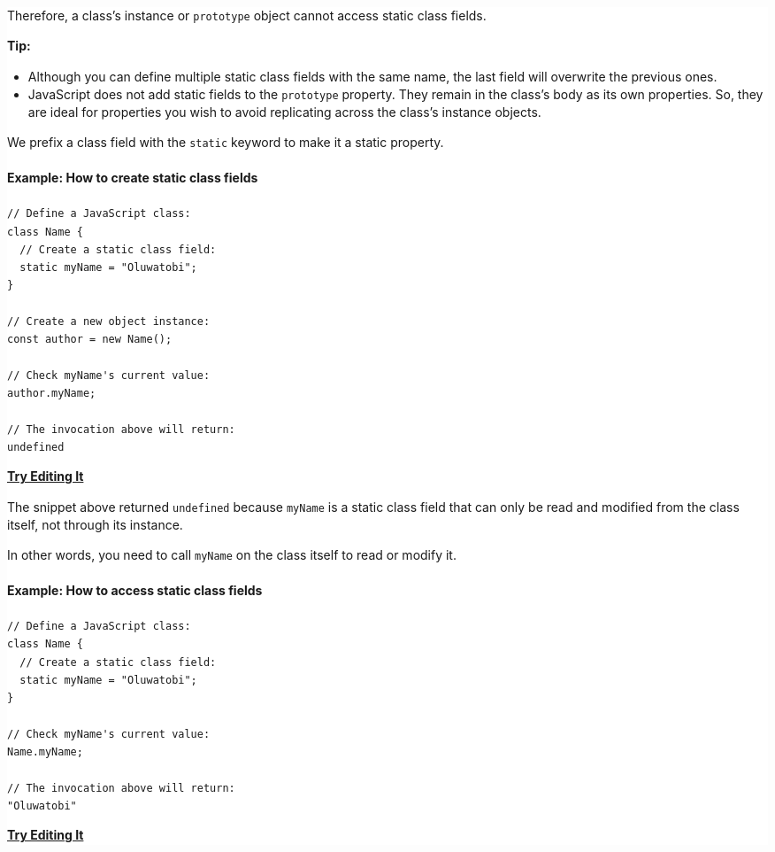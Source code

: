 Therefore, a class’s instance or `prototype` object cannot access static class fields.

**Tip:**

-   Although you can define multiple static class fields with the same name, the last field will overwrite the previous ones.
-   JavaScript does not add static fields to the `prototype` property. They remain in the class’s body as its own properties. So, they are ideal for properties you wish to avoid replicating across the class’s instance objects.

We prefix a class field with the `static` keyword to make it a static property.

#### Example: How to create static class fields

```
// Define a JavaScript class:
class Name {
  // Create a static class field:
  static myName = "Oluwatobi";
}

// Create a new object instance:
const author = new Name();

// Check myName's current value:
author.myName;

// The invocation above will return:
undefined
```

[**Try Editing It**][71]

The snippet above returned `undefined` because `myName` is a static class field that can only be read and modified from the class itself, not through its instance.

In other words, you need to call `myName` on the class itself to read or modify it.

#### Example: How to access static class fields

```
// Define a JavaScript class:
class Name {
  // Create a static class field:
  static myName = "Oluwatobi";
}

// Check myName's current value:
Name.myName;

// The invocation above will return:
"Oluwatobi"
```

[**Try Editing It**][72]


[1]: #heading-what-is-a-javascript-class
[2]: #heading-why-classes-in-javascript
[3]: #heading-syntax-of-a-javascript-class
[4]: #heading-what-is-a-class-keyword
[5]: #heading-what-is-a-class-name
[6]: #heading-what-is-a-code-block
[7]: #heading-what-is-a-class-body
[8]: #heading-what-is-a-javascript-class-field
[9]: #heading-how-to-create-class-fields-in-javascript
[10]: #heading-how-to-create-class-fields-with-computed-names
[11]: #heading-how-to-create-regular-class-field-methods
[12]: #heading-how-to-create-shorthand-class-field-methods
[13]: #heading-regular-vs-shorthand-class-field-methods-whats-the-difference
[14]: #heading-what-is-a-user-defined-prototypal-method-in-javascript-classes
[15]: #heading-what-is-a-constructor-method-in-javascript-classes
[16]: #heading-types-of-class-fields
[17]: #heading-what-is-a-public-class-field-in-javascript-classes-1
[18]: #heading-what-is-a-private-class-field-in-javascript-classes-1
[19]: #heading-what-is-a-static-class-field-in-javascript-classes-1
[20]: #heading-types-of-javascript-classes
[21]: #heading-what-is-a-javascript-class-declaration
[22]: #heading-what-is-a-javascript-class-expression
[23]: #heading-what-is-a-derived-class-in-javascript
[24]: #heading-what-is-the-super-keyword-in-javascript
[25]: #heading-how-to-use-the-super-keyword-as-a-function-caller
[26]: #heading-how-to-use-the-super-keyword-as-a-property-accessor
[27]: #heading-super-vs-this-keyword-whats-the-difference
[28]: #heading-components-of-a-javascript-class
[29]: #heading-how-does-a-javascript-class-help-with-encapsulation
[30]: #heading-important-things-to-know-about-javascript-classes
[31]: #heading-1-declare-your-class-before-you-access-it
[32]: #heading-2-classes-are-functions
[33]: #heading-3-classes-are-strict
[34]: #heading-4-avoid-the-return-keyword-in-your-classs-constructor-method
[35]: #heading-5-a-classs-evaluation-starts-from-the-extends-clause-to-its-values
[36]: #heading-overview
[37]: https://developer.mozilla.org/en-US/docs/Web/JavaScript/Reference/Global_Objects/Object/Object
[38]: https://codesweetly.com/javascript-new-keyword
[39]: https://codesweetly.com/try-it-sdk/javascript/function/class/class-explained/js-gtfmeb
[40]: https://codesweetly.com/encapsulation-in-javascript
[41]: https://developer.mozilla.org/en-US/docs/Web/JavaScript/Reference/Global_Objects/Date
[42]: https://developer.mozilla.org/en-US/docs/Web/JavaScript/Reference/Statements
[43]: https://codesweetly.com/method-in-javascript
[44]: https://codesweetly.com/try-it-sdk/javascript/function/class/class-field/js-bxe9or
[45]: https://developer.mozilla.org/en-US/docs/Glossary/Property/JavaScript
[46]: https://codesweetly.com/javascript-properties-object#computed-property-names-in-javascript
[47]: https://codesweetly.com/try-it-sdk/javascript/function/class/class-field/js-b9jwfx
[48]: https://codesweetly.com/try-it-sdk/javascript/function/class/class-field/js-fro6pz
[49]: https://codesweetly.com/try-it-sdk/javascript/function/class/class-field/js-j6kpwy
[50]: https://codesweetly.com/web-tech-terms-i#instance-property-in-javascript
[51]: https://codesweetly.com/web-tech-terms-p#prototypal-property-in-javascript
[52]: https://developer.mozilla.org/en-US/docs/Web/JavaScript/Reference/Global_Objects/Object
[53]: https://codesweetly.com/default-function-properties-in-javascript#what-is-the-default-prototype-property-in-javascript-functions
[54]: https://codesweetly.com/try-it-sdk/javascript/function/class/class-field/js-xgekwn
[55]: https://developer.mozilla.org/en-US/docs/Web/JavaScript/Inheritance_and_the_prototype_chain
[56]: https://codesweetly.com/try-it-sdk/javascript/function/class/class-field/js-tfz2hb
[57]: https://codesweetly.com/try-it-sdk/javascript/function/class/class-field/js-gzhxdi
[58]: https://codesweetly.com/try-it-sdk/javascript/function/class/class-field/js-pqgqew
[59]: https://developer.mozilla.org/en-US/docs/Web/JavaScript/Reference/Functions/arguments
[60]: https://codesweetly.com/declaration-initialization-invocation-in-programming#what-does-invocation-mean
[61]: https://codesweetly.com/try-it-sdk/javascript/function/class/class-field/js-stxiye
[62]: https://codesweetly.com/web-tech-terms-i#instance-property-in-javascript
[63]: https://codesweetly.com/try-it-sdk/javascript/function/class/class-field/js-vkvnuv
[64]: https://codesweetly.com/method-in-javascript#shorthand-for-javascript-methods
[65]: https://codesweetly.com/try-it-sdk/javascript/function/class/class-field/js-88zwpt
[66]: https://codesweetly.com/try-it-sdk/javascript/function/class/class-field/js-4gefar
[67]: https://codesweetly.com/try-it-sdk/javascript/function/class/class-field/js-mkabvf
[68]: https://codesweetly.com/try-it-sdk/javascript/function/class/class-field/js-7acrhs
[69]: https://codesweetly.com/web-tech-terms-i#instance-property-in-javascript
[70]: https://codesweetly.com/web-tech-terms-p#prototypal-property-in-javascript
[71]: https://codesweetly.com/try-it-sdk/javascript/function/class/class-field/js-dcx7ck
[72]: https://codesweetly.com/try-it-sdk/javascript/function/class/class-field/js-cvbm6x
[73]: https://codesweetly.com/try-it-sdk/javascript/function/class/class-field/js-wtvny3
[74]: https://codesweetly.com/javascript-variable
[75]: #heading-what-is-a-public-class-field-in-javascript-classes-1
[76]: #heading-what-is-a-static-class-field-in-javascript-classes-1
[77]: #heading-what-is-a-private-class-field-in-javascript-classes-1
[78]: https://codesweetly.com/default-function-properties-in-javascript#what-is-the-default-prototype-property-in-javascript-functions-1
[79]: https://codesweetly.com/default-function-properties-in-javascript#what-is-the-default-prototype-property-in-javascript-functions
[80]: https://codesweetly.com/javascript-properties-object
[81]: https://codesweetly.com/try-it-sdk/javascript/function/class/class-explained/js-jivp9r
[82]: https://codesweetly.com/try-it-sdk/javascript/function/class/class-explained/js-kxiztt
[83]: https://codesweetly.com/try-it-sdk/javascript/operators/super-keyword/js-qcdu2a
[84]: https://codesweetly.com/try-it-sdk/javascript/operators/super-keyword/js-cdc4ks
[85]: https://www.freecodecamp.org/news/the-this-keyword-in-javascript/
[86]: https://codesweetly.com/try-it-sdk/javascript/operators/super-keyword/js-zyd4dm
[87]: https://codesweetly.com/try-it-sdk/javascript/operators/super-keyword/js-sgc2tx
[88]: https://codesweetly.com/try-it-sdk/javascript/operators/super-keyword/js-cr3jfd
[89]: https://codesweetly.com/web-tech-terms-s#static-class-field-in-javascript
[90]: https://codesweetly.com/web-tech-terms-p#prototypal-property-in-javascript
[91]: https://codesweetly.com/try-it-sdk/javascript/operators/super-keyword/js-fr9bvs
[92]: https://codesweetly.com/try-it-sdk/javascript/operators/super-keyword/js-mxdvkm
[93]: https://codesweetly.com/default-function-properties-in-javascript#what-is-the-default-prototype-property-in-javascript-functions-1
[94]: https://codesweetly.com/default-function-properties-in-javascript#the-javascript-prototype-chain-diagram
[95]: https://codesweetly.com/try-it-sdk/javascript/operators/super-keyword/js-vpw14s
[96]: https://codesweetly.com/try-it-sdk/javascript/operators/super-keyword/js-kqsqqe
[97]: https://codesweetly.com/try-it-sdk/javascript/operators/super-keyword/js-v2st2a
[98]: https://codesweetly.com/try-it-sdk/javascript/encapsulation/js-q7uqv4
[99]: https://codesweetly.com/web-tech-terms-e#encapsulation
[100]: https://codesweetly.com/try-it-sdk/javascript/encapsulation/js-3vq4es
[101]: https://codesweetly.com/javascript-temporal-dead-zone#how-does-vars-tdz-differ-from-let-and-const-variables
[102]: https://www.freecodecamp.org/news/what-is-hoisting-in-javascript-3/
[103]: https://codesweetly.com/try-it-sdk/javascript/function/class/class-explained/js-74u2wt
[104]: https://codesweetly.com/javascript-function-object
[105]: https://codesweetly.com/try-it-sdk/javascript/function/class/class-explained/js-spwwdy
[106]: https://codesweetly.com/javascript-non-primitive-data-type
[107]: https://developer.mozilla.org/en-US/docs/Web/JavaScript/Reference/Classes/Private_properties#returning_overriding_object
[108]: https://codesweetly.com/try-it-sdk/javascript/function/class/class-explained/js-vgwrmg
[109]: https://codesweetly.com/web-tech-terms-s#static-initialization-blocks
[110]: https://amzn.to/48NjBdY
[111]: https://amzn.to/48NjBdY
[112]: /news/author/oluwatobiss/
[113]: https://www.freecodecamp.org/learn/